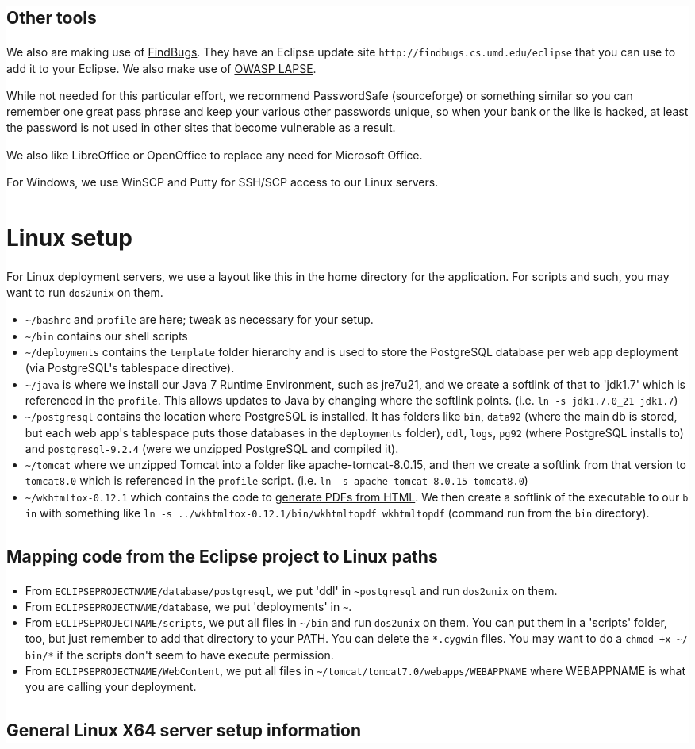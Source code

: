 ## Other tools ##

We also are making use of [FindBugs](http://findbugs.sourceforge.net/). They have an Eclipse update site `http://findbugs.cs.umd.edu/eclipse` that you can use to add it to your Eclipse. We also make use of [OWASP LAPSE](https://www.owasp.org/index.php/OWASP_LAPSE_Project).

While not needed for this particular effort, we recommend PasswordSafe (sourceforge) or something similar so you can remember one great pass phrase and keep your various other passwords unique, so when your bank or the like is hacked, at least the password is not used in other sites that become vulnerable as a result.

We also like LibreOffice or OpenOffice to replace any need for Microsoft Office.

For Windows, we use WinSCP and Putty for SSH/SCP access to our Linux servers.

# Linux setup #

For Linux deployment servers, we use a layout like this in the home directory for the application. For scripts and such, you may want to run `dos2unix` on them.

  * `~/bashrc` and `profile` are here; tweak as necessary for your setup.
  * `~/bin` contains our shell scripts
  * `~/deployments` contains the `template` folder hierarchy and is used to store the PostgreSQL database per web app deployment (via PostgreSQL's tablespace directive).
  * `~/java` is where we install our Java 7 Runtime Environment, such as jre7u21, and we create a softlink of that to 'jdk1.7' which is referenced in the `profile`. This allows updates to Java by changing where the softlink points. (i.e. `ln -s jdk1.7.0_21 jdk1.7`)
  * `~/postgresql` contains the location where PostgreSQL is installed. It has folders like `bin`, `data92` (where the main db is stored, but each web app's tablespace puts those databases in the `deployments` folder), `ddl`, `logs`, `pg92` (where PostgreSQL installs to) and `postgresql-9.2.4` (were we unzipped PostgreSQL and compiled it).
  * `~/tomcat` where we unzipped Tomcat into a folder like apache-tomcat-8.0.15, and then we create a softlink from that version to `tomcat8.0` which is referenced in the `profile` script. (i.e. `ln -s apache-tomcat-8.0.15 tomcat8.0`)
  * `~/wkhtmltox-0.12.1` which contains the code to [generate PDFs from HTML](wkhtmltopdf.md). We then create a softlink of the executable to our `bin` with something like `ln -s ../wkhtmltox-0.12.1/bin/wkhtmltopdf wkhtmltopdf` (command run from the `bin` directory).

## Mapping code from the Eclipse project to Linux paths ##

  * From `ECLIPSEPROJECTNAME/database/postgresql`, we put 'ddl' in `~postgresql` and run `dos2unix` on them.
  * From `ECLIPSEPROJECTNAME/database`, we put 'deployments' in `~`.
  * From `ECLIPSEPROJECTNAME/scripts`, we put all files in `~/bin` and run `dos2unix` on them. You can put them in a 'scripts' folder, too, but just remember to add that directory to your PATH. You can delete the `*.cygwin` files. You may want to do a `chmod +x ~/bin/*` if the scripts don't seem to have execute permission.
  * From `ECLIPSEPROJECTNAME/WebContent`, we put all files in `~/tomcat/tomcat7.0/webapps/WEBAPPNAME` where WEBAPPNAME is what you are calling your deployment.

## General Linux X64 server setup information ##
